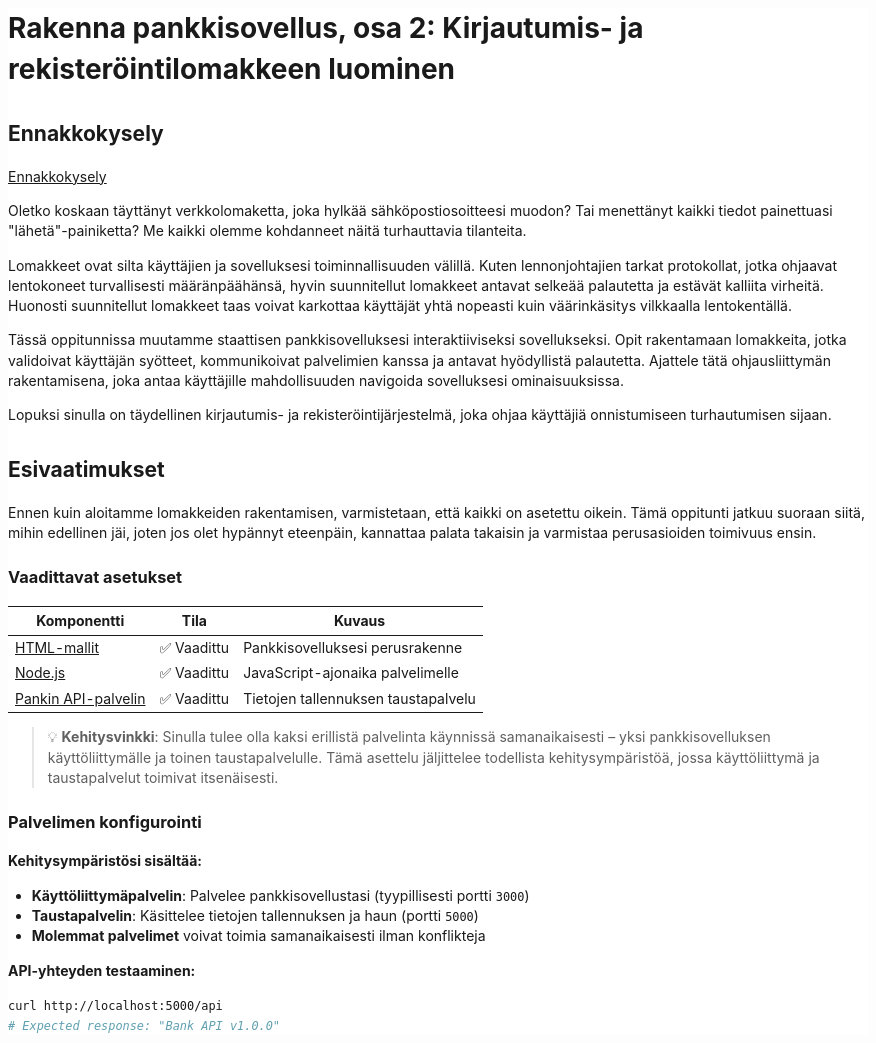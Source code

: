 
# Rakenna pankkisovellus, osa 2: Kirjautumis- ja rekisteröintilomakkeen luominen

## Ennakkokysely

[Ennakkokysely](https://ff-quizzes.netlify.app/web/quiz/43)

Oletko koskaan täyttänyt verkkolomaketta, joka hylkää sähköpostiosoitteesi muodon? Tai menettänyt kaikki tiedot painettuasi "lähetä"-painiketta? Me kaikki olemme kohdanneet näitä turhauttavia tilanteita.

Lomakkeet ovat silta käyttäjien ja sovelluksesi toiminnallisuuden välillä. Kuten lennonjohtajien tarkat protokollat, jotka ohjaavat lentokoneet turvallisesti määränpäähänsä, hyvin suunnitellut lomakkeet antavat selkeää palautetta ja estävät kalliita virheitä. Huonosti suunnitellut lomakkeet taas voivat karkottaa käyttäjät yhtä nopeasti kuin väärinkäsitys vilkkaalla lentokentällä.

Tässä oppitunnissa muutamme staattisen pankkisovelluksesi interaktiiviseksi sovellukseksi. Opit rakentamaan lomakkeita, jotka validoivat käyttäjän syötteet, kommunikoivat palvelimien kanssa ja antavat hyödyllistä palautetta. Ajattele tätä ohjausliittymän rakentamisena, joka antaa käyttäjille mahdollisuuden navigoida sovelluksesi ominaisuuksissa.

Lopuksi sinulla on täydellinen kirjautumis- ja rekisteröintijärjestelmä, joka ohjaa käyttäjiä onnistumiseen turhautumisen sijaan.

## Esivaatimukset

Ennen kuin aloitamme lomakkeiden rakentamisen, varmistetaan, että kaikki on asetettu oikein. Tämä oppitunti jatkuu suoraan siitä, mihin edellinen jäi, joten jos olet hypännyt eteenpäin, kannattaa palata takaisin ja varmistaa perusasioiden toimivuus ensin.

### Vaadittavat asetukset

| Komponentti | Tila | Kuvaus |
|-------------|------|--------|
| [HTML-mallit](../1-template-route/README.md) | ✅ Vaadittu | Pankkisovelluksesi perusrakenne |
| [Node.js](https://nodejs.org) | ✅ Vaadittu | JavaScript-ajonaika palvelimelle |
| [Pankin API-palvelin](../api/README.md) | ✅ Vaadittu | Tietojen tallennuksen taustapalvelu |

> 💡 **Kehitysvinkki**: Sinulla tulee olla kaksi erillistä palvelinta käynnissä samanaikaisesti – yksi pankkisovelluksen käyttöliittymälle ja toinen taustapalvelulle. Tämä asettelu jäljittelee todellista kehitysympäristöä, jossa käyttöliittymä ja taustapalvelut toimivat itsenäisesti.

### Palvelimen konfigurointi

**Kehitysympäristösi sisältää:**
- **Käyttöliittymäpalvelin**: Palvelee pankkisovellustasi (tyypillisesti portti `3000`)
- **Taustapalvelin**: Käsittelee tietojen tallennuksen ja haun (portti `5000`)
- **Molemmat palvelimet** voivat toimia samanaikaisesti ilman konflikteja

**API-yhteyden testaaminen:**
```bash
curl http://localhost:5000/api
# Expected response: "Bank API v1.0.0"
```
